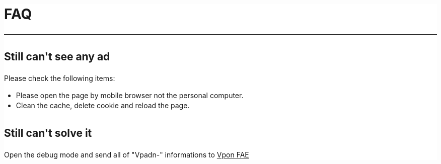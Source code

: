 



# FAQ
---
## Still can't see any ad
Please check the following items:

* Please open the page by mobile browser not the personal computer.<br>
* Clean the cache, delete cookie and reload the page.

## Still can't solve it
Open the debug mode and send all of  "Vpadn-" informations to [Vpon FAE]




[Vpon FAE]: mailto:fae@vpon.com
[MobileDPF_Eng]: {{site.imgurl}}/MobileDPF_Eng.png
[AppType.png]: {{site.imgurl}}/AppType.png
[MobileDFP_creativeSetting]: {{site.imgurl}}/MobileDFP_creativeSetting.png
[DFP_WEB_CALLBACK]: {{site.imgurl}}/DFP_WEB_CALLBACK.png
